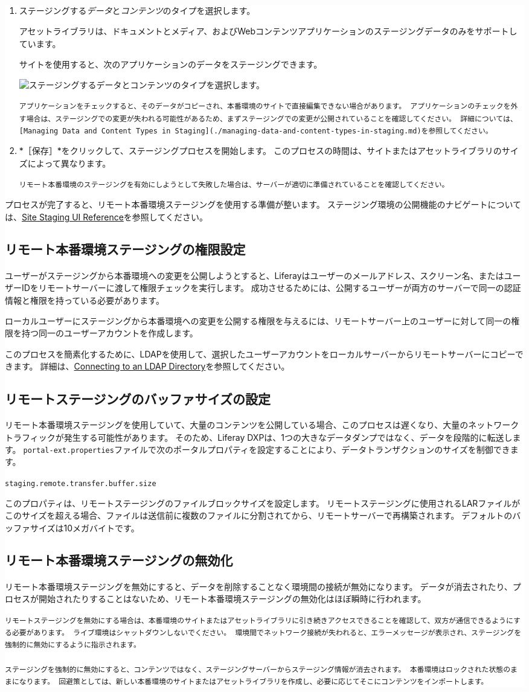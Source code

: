 1. ステージングする*データ*と*コンテンツ*のタイプを選択します。

   アセットライブラリは、ドキュメントとメディア、およびWebコンテンツアプリケーションのステージングデータのみをサポートしています。

   サイトを使用すると、次のアプリケーションのデータをステージングできます。

   ![ステージングするデータとコンテンツのタイプを選択します。](./configuring-remote-live-staging/images/04.png)

   ```{warning}
   アプリケーションをチェックすると、そのデータがコピーされ、本番環境のサイトで直接編集できない場合があります。 アプリケーションのチェックを外す場合は、ステージングでの変更が失われる可能性があるため、まずステージングでの変更が公開されていることを確認してください。 詳細については、[Managing Data and Content Types in Staging](./managing-data-and-content-types-in-staging.md)を参照してください。
   ```

1. *［保存］*をクリックして、ステージングプロセスを開始します。 このプロセスの時間は、サイトまたはアセットライブラリのサイズによって異なります。

   ```{note}
   リモート本番環境のステージングを有効にしようとして失敗した場合は、サーバーが適切に準備されていることを確認してください。
   ```

プロセスが完了すると、リモート本番環境ステージングを使用する準備が整います。 ステージング環境の公開機能のナビゲートについては、[Site Staging UI Reference](./site-staging-ui-reference.md)を参照してください。

## リモート本番環境ステージングの権限設定

ユーザーがステージングから本番環境への変更を公開しようとすると、Liferayはユーザーのメールアドレス、スクリーン名、またはユーザーIDをリモートサーバーに渡して権限チェックを実行します。 成功させるためには、公開するユーザーが両方のサーバーで同一の認証情報と権限を持っている必要があります。

ローカルユーザーにステージングから本番環境への変更を公開する権限を与えるには、リモートサーバー上のユーザーに対して同一の権限を持つ同一のユーザーアカウントを作成します。

このプロセスを簡素化するために、LDAPを使用して、選択したユーザーアカウントをローカルサーバーからリモートサーバーにコピーできます。 詳細は、[Connecting to an LDAP Directory](../../../users-and-permissions/connecting-to-a-user-directory/connecting-to-an-ldap-directory.md)を参照してください。

## リモートステージングのバッファサイズの設定

リモート本番環境ステージングを使用していて、大量のコンテンツを公開している場合、このプロセスは遅くなり、大量のネットワークトラフィックが発生する可能性があります。 そのため、Liferay DXPは、1つの大きなデータダンプではなく、データを段階的に転送します。 `portal-ext.properties`ファイルで次のポータルプロパティを設定することにより、データトランザクションのサイズを制御できます。

```
staging.remote.transfer.buffer.size
```

このプロパティは、リモートステージングのファイルブロックサイズを設定します。 リモートステージングに使用されるLARファイルがこのサイズを超える場合、ファイルは送信前に複数のファイルに分割されてから、リモートサーバーで再構築されます。 デフォルトのバッファサイズは10メガバイトです。

## リモート本番環境ステージングの無効化

リモート本番環境ステージングを無効にすると、データを削除することなく環境間の接続が無効になります。 データが消去されたり、プロセスが開始されたりすることはないため、リモート本番環境ステージングの無効化はほぼ瞬時に行われます。

```{warning}
リモートステージングを無効にする場合は、本番環境のサイトまたはアセットライブラリに引き続きアクセスできることを確認して、双方が通信できるようにする必要があります。 ライブ環境はシャットダウンしないでください。 環境間でネットワーク接続が失われると、エラーメッセージが表示され、ステージングを強制的に無効にするように指示されます。

ステージングを強制的に無効にすると、コンテンツではなく、ステージングサーバーからステージング情報が消去されます。 本番環境はロックされた状態のままになります。 回避策としては、新しい本番環境のサイトまたはアセットライブラリを作成し、必要に応じてそこにコンテンツをインポートします。
```
